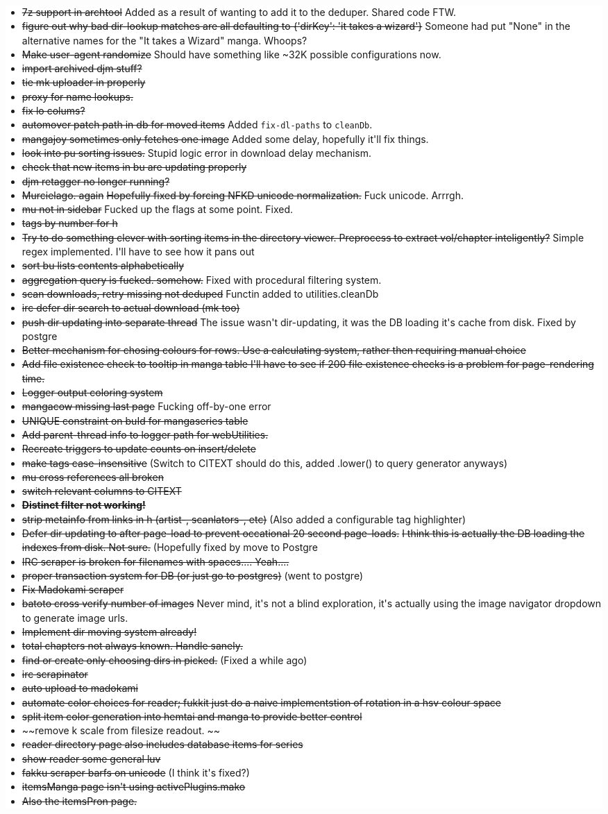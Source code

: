  - ~~7z support in archtool~~ Added as a result of wanting to add it to the deduper. Shared code FTW.
 - ~~figure out why bad dir-lookup matches are all defaulting to {'dirKey': 'it takes a wizard'}~~ Someone had put "None" in the alternative names for the "It takes a Wizard" manga. Whoops?
 - ~~Make user-agent randomize~~ Should have something like ~32K possible configurations now.
 - ~~import archived djm stuff?~~
 - ~~tie mk uploader in properly~~
 - ~~proxy for name lookups.~~
 - ~~fix lo colums?~~
 - ~~automover patch path in db for moved items~~ Added `fix-dl-paths` to `cleanDb`.
 - ~~mangajoy sometimes only fetches one image~~ Added some delay, hopefully it'll fix things.
 - ~~look into pu sorting issues.~~ Stupid logic error in download delay mechanism.
 - ~~check that new items in bu are updating properly~~
 - ~~djm retagger no longer running?~~
 - ~~Murcielago. again~~ ~~Hopefully fixed by forcing NFKD unicode normalization.~~ Fuck unicode. Arrrgh.
 - ~~mu not in sidebar~~ Fucked up the flags at some point. Fixed.
 - ~~tags by number for h~~
 - ~~Try to do something clever with sorting items in the directory viewer. Preprocess to extract vol/chapter inteligently?~~ Simple regex implemented. I'll have to see how it pans out
 - ~~sort bu lists contents alphabetically~~
 - ~~aggregation query is fucked. somehow.~~ Fixed with procedural filtering system.
 - ~~scan downloads, retry missing not deduped~~ Functin added to utilities.cleanDb
 - ~~irc defer dir search to actual download (mk too)~~
 - ~~push dir updating into separate thread~~ The issue wasn't dir-updating, it was the DB loading it's cache from disk. Fixed by postgre
 - ~~Better mechanism for chosing colours for rows. Use a calculating system, rather then requiring manual choice~~
 - ~~Add file existence check to tooltip in manga table I'll have to see if 200 file existence checks is a problem for page-rendering time.~~
 - ~~Logger output coloring system~~
 - ~~mangacow missing last page~~ Fucking off-by-one error
 - ~~UNIQUE constraint on buId for mangaseries table~~
 - ~~Add parent-thread info to logger path for webUtilities.~~
 - ~~Recreate triggers to update counts on insert/delete~~
 - ~~make tags case-insensitive~~ (Switch to CITEXT should do this, added .lower() to query generator anyways)
 - ~~mu cross references all broken~~
 - ~~switch relevant columns to CITEXT~~
 - ~~<b>Distinct filter not working!</b>~~
 - ~~strip metainfo from links in h (artist-, scanlators-, etc)~~ (Also added a configurable tag highlighter)
 - ~~Defer dir updating to after page-load to prevent occational 20 second page-loads.~~ ~~I think this is actually the DB loading the indexes from disk. Not sure.~~ (Hopefully fixed by move to Postgre
 - ~~IRC scraper is broken for filenames with spaces.... Yeah....~~
 - ~~proper transaction system for DB (or just go to postgres)~~ (went to postgre)
 - ~~Fix Madokami scraper~~
 - ~~batoto cross verify number of images~~ Never mind, it's not a blind exploration, it's actually using the image navigator dropdown to generate image urls.
 - ~~Implement dir moving system already!~~
 - ~~total chapters not always known. Handle sanely.~~
 - ~~find or create only choosing dirs in picked.~~ (Fixed a while ago)
 - ~~irc scrapinator~~
 - ~~auto upload to madokami~~
 - ~~automate color choices for reader; fukkit just do a naive implementstion of rotation in a hsv colour space~~
 - ~~split item color generation into hemtai and manga to provide better control~~
 - ~~remove k scale from filesize readout. ~~
 - ~~reader directory page also includes database items for series~~
 - ~~show reader some general luv~~
 - ~~fakku scraper barfs on unicode~~ (I think it's fixed?)
 - ~~itemsManga page isn't using activePlugins.mako~~
 - ~~Also the itemsPron page.~~